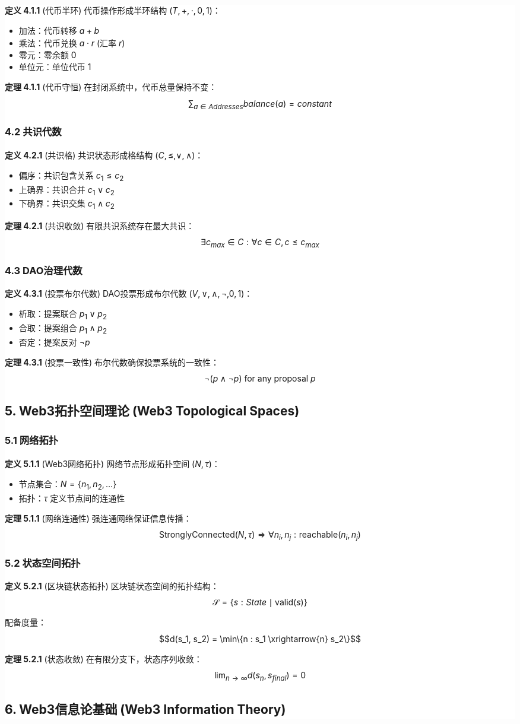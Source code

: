 **定义 4.1.1** (代币半环) 代币操作形成半环结构 $(T, +, \cdot, 0, 1)$：

- 加法：代币转移 $a + b$
- 乘法：代币兑换 $a \cdot r$ (汇率 $r$)
- 零元：零余额 $0$
- 单位元：单位代币 $1$

**定理 4.1.1** (代币守恒) 在封闭系统中，代币总量保持不变：
$$\sum_{a \in Addresses} balance(a) = constant$$

### 4.2 共识代数

**定义 4.2.1** (共识格) 共识状态形成格结构 $(C, \leq, \vee, \wedge)$：

- 偏序：共识包含关系 $c_1 \leq c_2$
- 上确界：共识合并 $c_1 \vee c_2$  
- 下确界：共识交集 $c_1 \wedge c_2$

**定理 4.2.1** (共识收敛) 有限共识系统存在最大共识：
$$\exists c_{max} \in C : \forall c \in C, c \leq c_{max}$$

### 4.3 DAO治理代数

**定义 4.3.1** (投票布尔代数) DAO投票形成布尔代数 $(V, \vee, \wedge, \neg, 0, 1)$：

- 析取：提案联合 $p_1 \vee p_2$
- 合取：提案组合 $p_1 \wedge p_2$
- 否定：提案反对 $\neg p$

**定理 4.3.1** (投票一致性) 布尔代数确保投票系统的一致性：
$$\neg(p \wedge \neg p) \text{ for any proposal } p$$

## 5. Web3拓扑空间理论 (Web3 Topological Spaces)

### 5.1 网络拓扑

**定义 5.1.1** (Web3网络拓扑) 网络节点形成拓扑空间 $(N, \tau)$：

- 节点集合：$N = \{n_1, n_2, \ldots\}$
- 拓扑：$\tau$ 定义节点间的连通性

**定理 5.1.1** (网络连通性) 强连通网络保证信息传播：
$$\text{StronglyConnected}(N, \tau) \Rightarrow \forall n_i, n_j : \text{reachable}(n_i, n_j)$$

### 5.2 状态空间拓扑

**定义 5.2.1** (区块链状态拓扑) 区块链状态空间的拓扑结构：
$$\mathcal{S} = \{s : State \mid \text{valid}(s)\}$$

配备度量：
$$d(s_1, s_2) = \min\{n : s_1 \xrightarrow{n} s_2\}$$

**定理 5.2.1** (状态收敛) 在有限分支下，状态序列收敛：
$$\lim_{n \rightarrow \infty} d(s_n, s_{final}) = 0$$

## 6. Web3信息论基础 (Web3 Information Theory)
